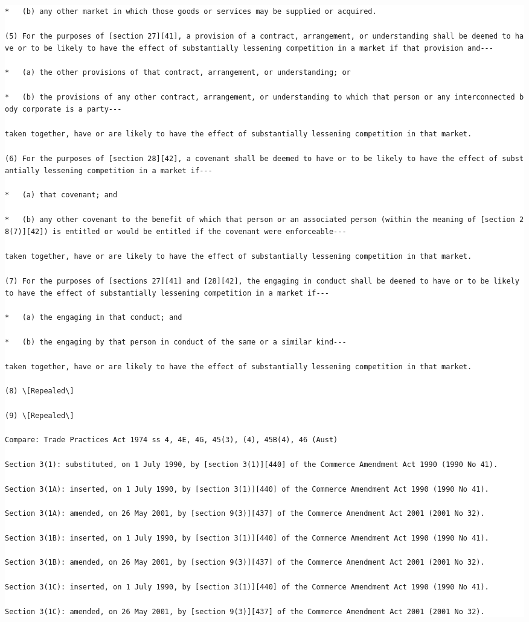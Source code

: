     *   (b) any other market in which those goods or services may be supplied or acquired.
    
    (5) For the purposes of [section 27][41], a provision of a contract, arrangement, or understanding shall be deemed to have or to be likely to have the effect of substantially lessening competition in a market if that provision and---
        
    *   (a) the other provisions of that contract, arrangement, or understanding; or
    
    *   (b) the provisions of any other contract, arrangement, or understanding to which that person or any interconnected body corporate is a party---
    
    taken together, have or are likely to have the effect of substantially lessening competition in that market.
    
    (6) For the purposes of [section 28][42], a covenant shall be deemed to have or to be likely to have the effect of substantially lessening competition in a market if---
        
    *   (a) that covenant; and
    
    *   (b) any other covenant to the benefit of which that person or an associated person (within the meaning of [section 28(7)][42]) is entitled or would be entitled if the covenant were enforceable---
    
    taken together, have or are likely to have the effect of substantially lessening competition in that market.
    
    (7) For the purposes of [sections 27][41] and [28][42], the engaging in conduct shall be deemed to have or to be likely to have the effect of substantially lessening competition in a market if---
        
    *   (a) the engaging in that conduct; and
    
    *   (b) the engaging by that person in conduct of the same or a similar kind---
    
    taken together, have or are likely to have the effect of substantially lessening competition in that market.
    
    (8) \[Repealed\]
    
    (9) \[Repealed\]
    
    Compare: Trade Practices Act 1974 ss 4, 4E, 4G, 45(3), (4), 45B(4), 46 (Aust)
    
    Section 3(1): substituted, on 1 July 1990, by [section 3(1)][440] of the Commerce Amendment Act 1990 (1990 No 41).
    
    Section 3(1A): inserted, on 1 July 1990, by [section 3(1)][440] of the Commerce Amendment Act 1990 (1990 No 41).
    
    Section 3(1A): amended, on 26 May 2001, by [section 9(3)][437] of the Commerce Amendment Act 2001 (2001 No 32).
    
    Section 3(1B): inserted, on 1 July 1990, by [section 3(1)][440] of the Commerce Amendment Act 1990 (1990 No 41).
    
    Section 3(1B): amended, on 26 May 2001, by [section 9(3)][437] of the Commerce Amendment Act 2001 (2001 No 32).
    
    Section 3(1C): inserted, on 1 July 1990, by [section 3(1)][440] of the Commerce Amendment Act 1990 (1990 No 41).
    
    Section 3(1C): amended, on 26 May 2001, by [section 9(3)][437] of the Commerce Amendment Act 2001 (2001 No 32).
    